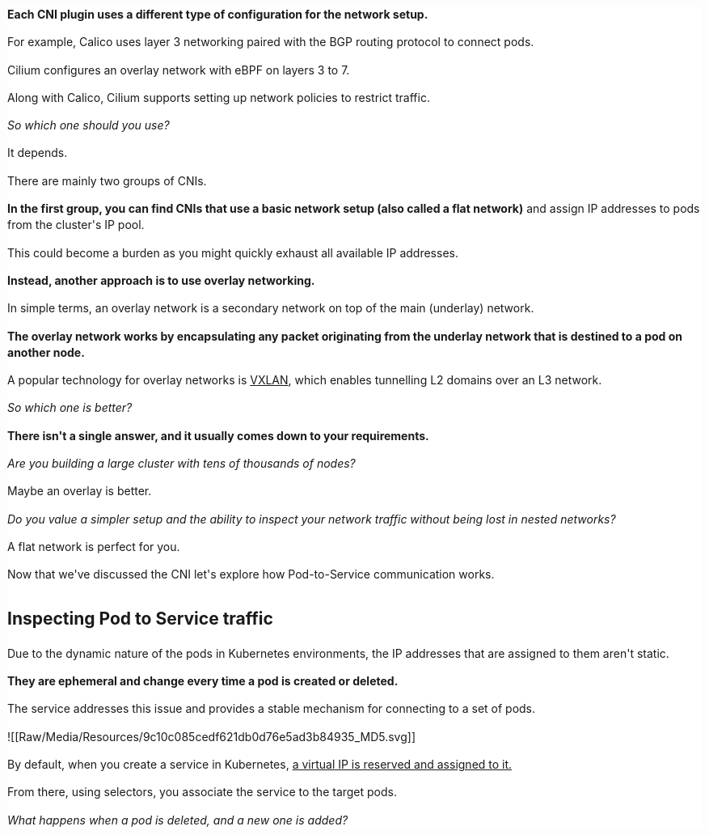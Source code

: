 
**Each CNI plugin uses a different type of configuration for the network setup.**

For example, Calico uses layer 3 networking paired with the BGP routing protocol to connect pods.

Cilium configures an overlay network with eBPF on layers 3 to 7.

Along with Calico, Cilium supports setting up network policies to restrict traffic.

*So which one should you use?*

It depends.

There are mainly two groups of CNIs.

**In the first group, you can find CNIs that use a basic network setup (also called a flat network)** and assign IP addresses to pods from the cluster's IP pool.

This could become a burden as you might quickly exhaust all available IP addresses.

**Instead, another approach is to use overlay networking.**

In simple terms, an overlay network is a secondary network on top of the main (underlay) network.

**The overlay network works by encapsulating any packet originating from the underlay network that is destined to a pod on another node.**

A popular technology for overlay networks is [VXLAN](https://iximiuz.com/en/posts/computer-networking-101/), which enables tunnelling L2 domains over an L3 network.

*So which one is better?*

**There isn't a single answer, and it usually comes down to your requirements.**

*Are you building a large cluster with tens of thousands of nodes?*

Maybe an overlay is better.

*Do you value a simpler setup and the ability to inspect your network traffic without being lost in nested networks?*

A flat network is perfect for you.

Now that we've discussed the CNI let's explore how Pod-to-Service communication works.

## Inspecting Pod to Service traffic

Due to the dynamic nature of the pods in Kubernetes environments, the IP addresses that are assigned to them aren't static.

**They are ephemeral and change every time a pod is created or deleted.**

The service addresses this issue and provides a stable mechanism for connecting to a set of pods.

![[Raw/Media/Resources/9c10c085cedf621db0d76e5ad3b84935_MD5.svg]]

By default, when you create a service in Kubernetes, [a virtual IP is reserved and assigned to it.](https://kubernetes.io/docs/concepts/services-networking/service/#virtual-ips-and-service-proxies)

From there, using selectors, you associate the service to the target pods.

*What happens when a pod is deleted, and a new one is added?*
